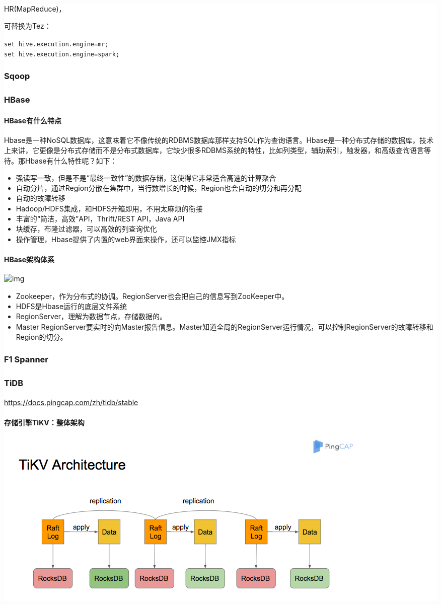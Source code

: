 HR(MapReduce)，

可替换为Tez：

```shell
set hive.execution.engine=mr;
set hive.execution.engine=spark;
```

### Sqoop

### HBase

#### HBase有什么特点

Hbase是一种NoSQL数据库，这意味着它不像传统的RDBMS数据库那样支持SQL作为查询语言。Hbase是一种分布式存储的数据库，技术上来讲，它更像是分布式存储而不是分布式数据库，它缺少很多RDBMS系统的特性，比如列类型，辅助索引，触发器，和高级查询语言等待。那Hbase有什么特性呢？如下：

- 强读写一致，但是不是“最终一致性”的数据存储，这使得它非常适合高速的计算聚合
- 自动分片，通过Region分散在集群中，当行数增长的时候，Region也会自动的切分和再分配
- 自动的故障转移
- Hadoop/HDFS集成，和HDFS开箱即用，不用太麻烦的衔接
- 丰富的“简洁，高效”API，Thrift/REST API，Java API
- 块缓存，布隆过滤器，可以高效的列查询优化
- 操作管理，Hbase提供了内置的web界面来操作，还可以监控JMX指标

#### HBase架构体系

![img](images/webp-20211011174646263)

- Zookeeper，作为分布式的协调。RegionServer也会把自己的信息写到ZooKeeper中。
- HDFS是Hbase运行的底层文件系统
- RegionServer，理解为数据节点，存储数据的。
- Master RegionServer要实时的向Master报告信息。Master知道全局的RegionServer运行情况，可以控制RegionServer的故障转移和Region的切分。

### F1 Spanner

### TiDB

https://docs.pingcap.com/zh/tidb/stable

#### 存储引擎TiKV：整体架构

![TiKV RocksDB](images/tikv-rocksdb.png)
